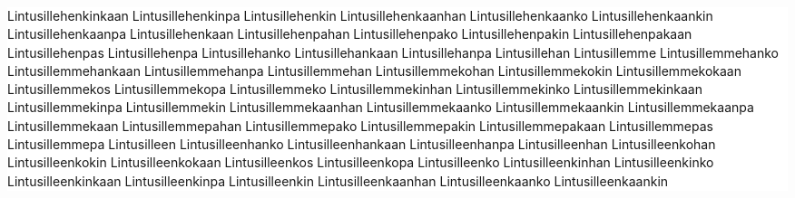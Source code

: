 Lintusillehenkinkaan
Lintusillehenkinpa
Lintusillehenkin
Lintusillehenkaanhan
Lintusillehenkaanko
Lintusillehenkaankin
Lintusillehenkaanpa
Lintusillehenkaan
Lintusillehenpahan
Lintusillehenpako
Lintusillehenpakin
Lintusillehenpakaan
Lintusillehenpas
Lintusillehenpa
Lintusillehanko
Lintusillehankaan
Lintusillehanpa
Lintusillehan
Lintusillemme
Lintusillemmehanko
Lintusillemmehankaan
Lintusillemmehanpa
Lintusillemmehan
Lintusillemmekohan
Lintusillemmekokin
Lintusillemmekokaan
Lintusillemmekos
Lintusillemmekopa
Lintusillemmeko
Lintusillemmekinhan
Lintusillemmekinko
Lintusillemmekinkaan
Lintusillemmekinpa
Lintusillemmekin
Lintusillemmekaanhan
Lintusillemmekaanko
Lintusillemmekaankin
Lintusillemmekaanpa
Lintusillemmekaan
Lintusillemmepahan
Lintusillemmepako
Lintusillemmepakin
Lintusillemmepakaan
Lintusillemmepas
Lintusillemmepa
Lintusilleen
Lintusilleenhanko
Lintusilleenhankaan
Lintusilleenhanpa
Lintusilleenhan
Lintusilleenkohan
Lintusilleenkokin
Lintusilleenkokaan
Lintusilleenkos
Lintusilleenkopa
Lintusilleenko
Lintusilleenkinhan
Lintusilleenkinko
Lintusilleenkinkaan
Lintusilleenkinpa
Lintusilleenkin
Lintusilleenkaanhan
Lintusilleenkaanko
Lintusilleenkaankin